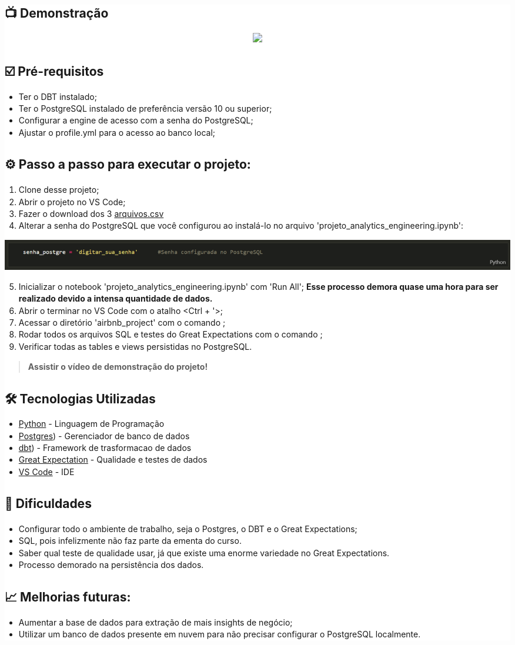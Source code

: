 ## 📺 Demonstração

<p align="center">
  <img src="./_captures/Demonstracao.gif">
</p>

## ☑️  Pré-requisitos
- Ter o DBT instalado;
- Ter o PostgreSQL instalado de preferência versão 10 ou superior;
- Configurar a engine de acesso com a senha do PostgreSQL;
- Ajustar o profile.yml para o acesso ao banco local;


## ⚙️ Passo a passo para executar o projeto:

1. Clone desse projeto;
2. Abrir o projeto no VS Code;
3. Fazer o download dos 3 [arquivos.csv](#-acesso-aos-arquivos-utilizados-como-fonte-de-dados-do-projeto)
4. Alterar a senha do PostgreSQL que você configurou ao instalá-lo no arquivo 'projeto_analytics_engineering.ipynb':

<p align="center">
  <img src="./_captures/senha_postgresql.png">
</p>

5. Inicializar o notebook 'projeto_analytics_engineering.ipynb' com 'Run All'; 
**Esse processo demora quase uma hora para ser realizado devido a intensa quantidade de dados.**
6. Abrir o terminar no VS Code com o atalho <Ctrl + '>;
7. Acessar o diretório 'airbnb_project' com o comando <cd airbnb_project>;
8. Rodar todos os arquivos SQL e testes do Great Expectations com o comando <dbt build>;
9. Verificar todas as tables e views persistidas no PostgreSQL.

>**Assistir o vídeo de demonstração do projeto!**

## 🛠️ Tecnologias Utilizadas

* [Python](https://www.python.org/) - Linguagem de Programação
* [Postgres](https://www.postgresql.org/)) - Gerenciador de banco de dados
* [dbt](https://www.getdbt.com/)) - Framework de trasformacao de dados
* [Great Expectation](https://greatexpectations.io/) - Qualidade e testes de dados
* [VS Code](https://code.visualstudio.com/) - IDE

## 🚨 Dificuldades
-  Configurar todo o ambiente de trabalho, seja o Postgres, o DBT e o Great Expectations;
-  SQL, pois infelizmente não faz parte da ementa do curso.
-  Saber qual teste de qualidade usar, já que existe uma enorme variedade no Great Expectations.
-  Processo demorado na persistência dos dados.

## 📈 Melhorias futuras:
- Aumentar a base de dados para extração de mais insights de negócio;
- Utilizar um banco de dados presente em nuvem para não precisar configurar o PostgreSQL localmente.



